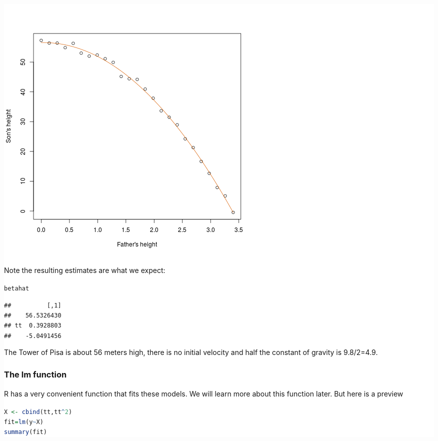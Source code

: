 ![plot of chunk unnamed-chunk-33](figure/matrix_algebra_in_practice-unnamed-chunk-33-1.png) 

Note the resulting estimates are what we expect:


```r
betahat
```

```
##          [,1]
##    56.5326430
## tt  0.3928803
##    -5.0491456
```

The Tower of Pisa is about 56 meters high, there is no initial velocity and half the constant of gravity is 9.8/2=4.9.

### The lm function
R has a very convenient function that fits these models. We will learn more about this function later. But here is a preview


```r
X <- cbind(tt,tt^2)
fit=lm(y~X)
summary(fit)
```
